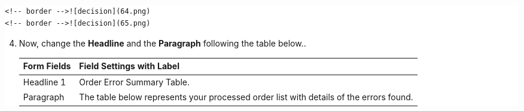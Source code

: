     <!-- border -->![decision](64.png)
    <!-- border -->![decision](65.png)

4. Now, change the **Headline** and the **Paragraph** following the table below..

    |  **Form Fields**    | **Field Settings with Label**
    |  :------------- | :-------------
    | Headline 1 | Order Error Summary Table. 
    | Paragraph  | The table below represents your processed order list with details of the errors found. 
